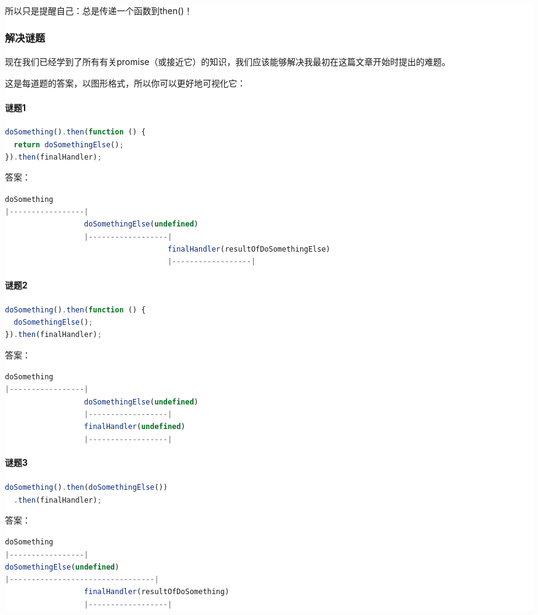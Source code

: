 所以只是提醒自己：总是传递一个函数到then()！

### 解决谜题

现在我们已经学到了所有有关promise（或接近它）的知识，我们应该能够解决我最初在这篇文章开始时提出的难题。

这是每道题的答案，以图形格式，所以你可以更好地可视化它：

#### 谜题1

```javascript
doSomething().then(function () {
  return doSomethingElse();
}).then(finalHandler);
```

答案：
```javascript
doSomething
|-----------------|
                  doSomethingElse(undefined)
                  |------------------|
                                     finalHandler(resultOfDoSomethingElse)
                                     |------------------|
```

#### 谜题2

```javascript
doSomething().then(function () {
  doSomethingElse();
}).then(finalHandler);
```

答案：
```javascript
doSomething
|-----------------|
                  doSomethingElse(undefined)
                  |------------------|
                  finalHandler(undefined)
                  |------------------|
```

#### 谜题3

```javascript
doSomething().then(doSomethingElse())
  .then(finalHandler);
```

答案：
```javascript
doSomething
|-----------------|
doSomethingElse(undefined)
|---------------------------------|
                  finalHandler(resultOfDoSomething)
                  |------------------|
```
